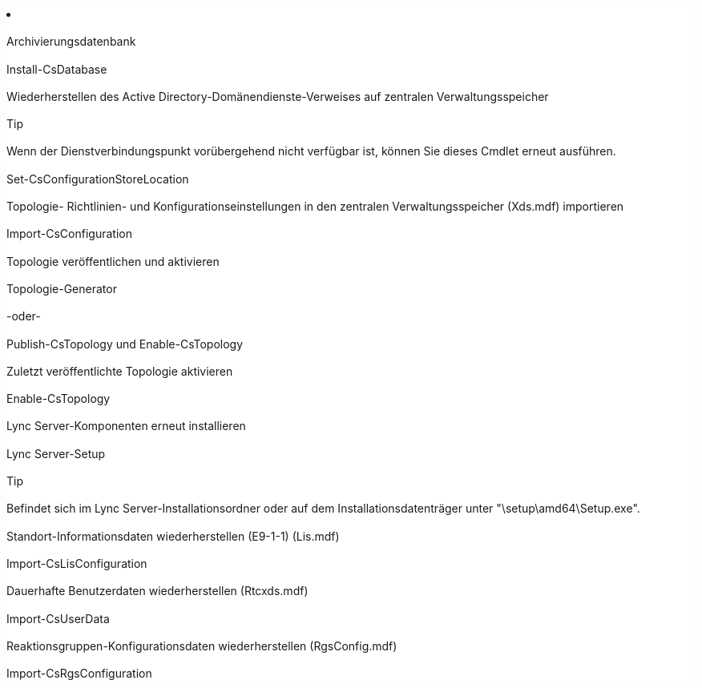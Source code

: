 <li><p>Archivierungsdatenbank</p></li>
</ul></td>
<td><p>Install-CsDatabase</p></td>
</tr>
<tr class="even">
<td><p>Wiederherstellen des Active Directory-Domänendienste-Verweises auf zentralen Verwaltungsspeicher</p>
<div class="alert">

> [!TIP]
> Wenn der Dienstverbindungspunkt vorübergehend nicht verfügbar ist, können Sie dieses Cmdlet erneut ausführen.


</div></td>
<td><p>Set-CsConfigurationStoreLocation</p></td>
</tr>
<tr class="odd">
<td><p>Topologie- Richtlinien- und Konfigurationseinstellungen in den zentralen Verwaltungsspeicher (Xds.mdf) importieren</p></td>
<td><p>Import-CsConfiguration</p></td>
</tr>
<tr class="even">
<td><p>Topologie veröffentlichen und aktivieren</p></td>
<td><p>Topologie-Generator</p>
<p>-oder-</p>
<p>Publish-CsTopology und Enable-CsTopology</p></td>
</tr>
<tr class="odd">
<td><p>Zuletzt veröffentlichte Topologie aktivieren</p></td>
<td><p>Enable-CsTopology</p></td>
</tr>
<tr class="even">
<td><p>Lync Server-Komponenten erneut installieren</p></td>
<td><p>Lync Server-Setup</p>
<div class="alert">

> [!TIP]
> Befindet sich im Lync Server-Installationsordner oder auf dem Installationsdatenträger unter "\setup\amd64\Setup.exe".


</div></td>
</tr>
<tr class="odd">
<td><p>Standort-Informationsdaten wiederherstellen (E9-1-1) (Lis.mdf)</p></td>
<td><p>Import-CsLisConfiguration</p></td>
</tr>
<tr class="even">
<td><p>Dauerhafte Benutzerdaten wiederherstellen (Rtcxds.mdf)</p></td>
<td><p>Import-CsUserData</p></td>
</tr>
<tr class="odd">
<td><p>Reaktionsgruppen-Konfigurationsdaten wiederherstellen (RgsConfig.mdf)</p></td>
<td><p>Import-CsRgsConfiguration</p>
<div class="alert">
